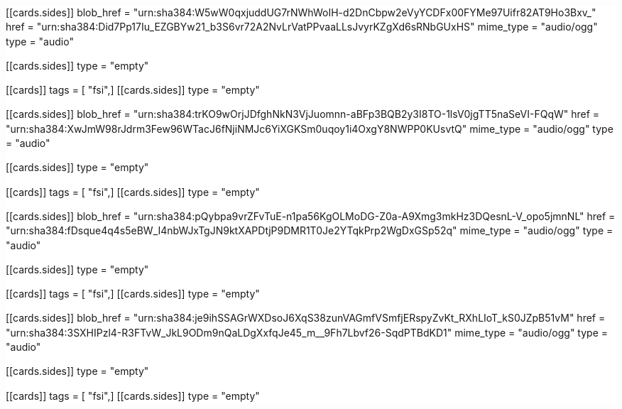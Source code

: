 [[cards.sides]]
blob_href = "urn:sha384:W5wW0qxjuddUG7rNWhWoIH-d2DnCbpw2eVyYCDFx00FYMe97Uifr82AT9Ho3Bxv_"
href = "urn:sha384:Did7Pp17Iu_EZGBYw21_b3S6vr72A2NvLrVatPPvaaLLsJvyrKZgXd6sRNbGUxHS"
mime_type = "audio/ogg"
type = "audio"

[[cards.sides]]
type = "empty"


[[cards]]
tags = [ "fsi",]
[[cards.sides]]
type = "empty"

[[cards.sides]]
blob_href = "urn:sha384:trKO9wOrjJDfghNkN3VjJuomnn-aBFp3BQB2y3I8TO-1lsV0jgTT5naSeVI-FQqW"
href = "urn:sha384:XwJmW98rJdrm3Few96WTacJ6fNjiNMJc6YiXGKSm0uqoy1i4OxgY8NWPP0KUsvtQ"
mime_type = "audio/ogg"
type = "audio"

[[cards.sides]]
type = "empty"


[[cards]]
tags = [ "fsi",]
[[cards.sides]]
type = "empty"

[[cards.sides]]
blob_href = "urn:sha384:pQybpa9vrZFvTuE-n1pa56KgOLMoDG-Z0a-A9Xmg3mkHz3DQesnL-V_opo5jmnNL"
href = "urn:sha384:fDsque4q4s5eBW_I4nbWJxTgJN9ktXAPDtjP9DMR1T0Je2YTqkPrp2WgDxGSp52q"
mime_type = "audio/ogg"
type = "audio"

[[cards.sides]]
type = "empty"


[[cards]]
tags = [ "fsi",]
[[cards.sides]]
type = "empty"

[[cards.sides]]
blob_href = "urn:sha384:je9ihSSAGrWXDsoJ6XqS38zunVAGmfVSmfjERspyZvKt_RXhLIoT_kS0JZpB51vM"
href = "urn:sha384:3SXHIPzl4-R3FTvW_JkL9ODm9nQaLDgXxfqJe45_m__9Fh7Lbvf26-SqdPTBdKD1"
mime_type = "audio/ogg"
type = "audio"

[[cards.sides]]
type = "empty"


[[cards]]
tags = [ "fsi",]
[[cards.sides]]
type = "empty"
